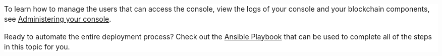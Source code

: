 To learn how to manage the users that can access the console, view the logs of your console and your blockchain components, see [Administering your console](/docs/hlf-support?topic=hlf-support-console-icp-manage#console-icp-manage).  

Ready to automate the entire deployment process? Check out the [Ansible Playbook](/docs/hlf-support?topic=hlf-support-ansible-install-ibm-hlfsupport) that can be used to complete all of the steps  in this topic for you.
